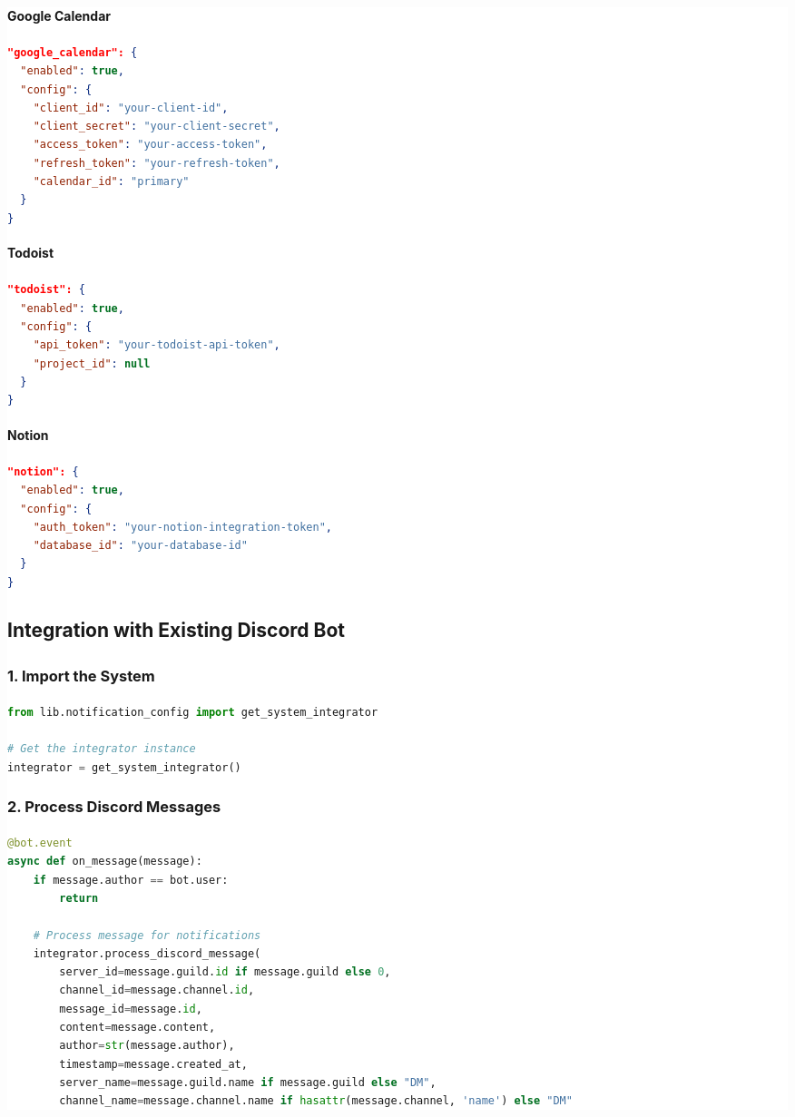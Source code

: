 #### Google Calendar
```json
"google_calendar": {
  "enabled": true,
  "config": {
    "client_id": "your-client-id",
    "client_secret": "your-client-secret", 
    "access_token": "your-access-token",
    "refresh_token": "your-refresh-token",
    "calendar_id": "primary"
  }
}
```

#### Todoist
```json
"todoist": {
  "enabled": true,
  "config": {
    "api_token": "your-todoist-api-token",
    "project_id": null
  }
}
```

#### Notion
```json
"notion": {
  "enabled": true,
  "config": {
    "auth_token": "your-notion-integration-token",
    "database_id": "your-database-id"
  }
}
```

## Integration with Existing Discord Bot

### 1. Import the System

```python
from lib.notification_config import get_system_integrator

# Get the integrator instance
integrator = get_system_integrator()
```

### 2. Process Discord Messages

```python
@bot.event
async def on_message(message):
    if message.author == bot.user:
        return
    
    # Process message for notifications
    integrator.process_discord_message(
        server_id=message.guild.id if message.guild else 0,
        channel_id=message.channel.id,
        message_id=message.id,
        content=message.content,
        author=str(message.author),
        timestamp=message.created_at,
        server_name=message.guild.name if message.guild else "DM",
        channel_name=message.channel.name if hasattr(message.channel, 'name') else "DM"
```